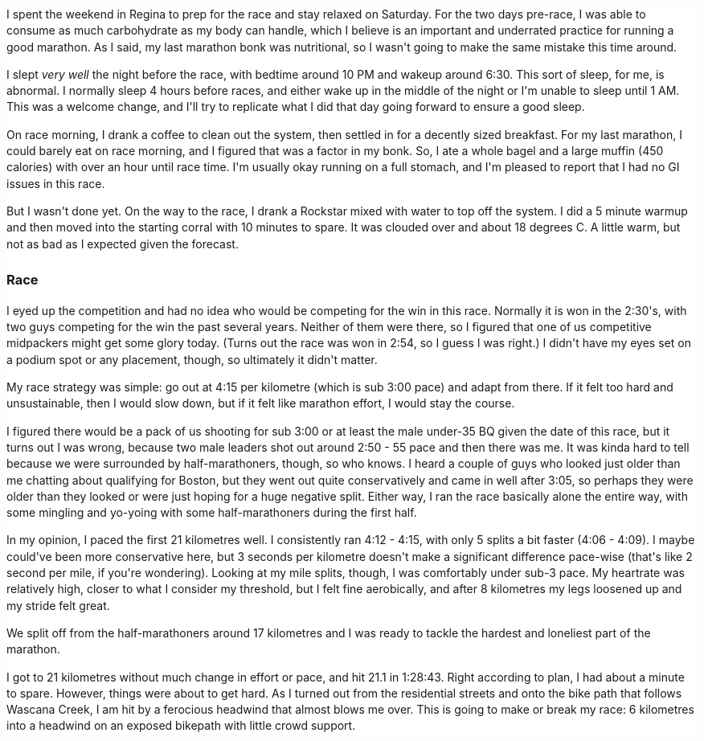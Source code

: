 I spent the weekend in Regina to prep for the race and stay relaxed on Saturday. For the two days pre-race, I was able to consume as much carbohydrate as my body can handle, which I believe is an important and underrated practice for running a good marathon. As I said, my last marathon bonk was nutritional, so I wasn't going to make the same mistake this time around.

I slept *very well* the night before the race, with bedtime around 10 PM and wakeup around 6:30. This sort of sleep, for me, is abnormal. I normally sleep 4 hours before races, and either wake up in the middle of the night or I'm unable to sleep until 1 AM. This was a welcome change, and I'll try to replicate what I did that day going forward to ensure a good sleep.

On race morning, I drank a coffee to clean out the system, then settled in for a decently sized breakfast. For my last marathon, I could barely eat on race morning, and I figured that was a factor in my bonk. So, I ate a whole bagel and a large muffin (450 calories) with over an hour until race time. I'm usually okay running on a full stomach, and I'm pleased to report that I had no GI issues in this race.

But I wasn't done yet. On the way to the race, I drank a Rockstar mixed with water to top off the system. I did a 5 minute warmup and then moved into the starting corral with 10 minutes to spare. It was clouded over and about 18 degrees C. A little warm, but not as bad as I expected given the forecast.

### Race

I eyed up the competition and had no idea who would be competing for the win in this race. Normally it is won in the 2:30's, with two guys competing for the win the past several years. Neither of them were there, so I figured that one of us competitive midpackers might get some glory today. (Turns out the race was won in 2:54, so I guess I was right.) I didn't have my eyes set on a podium spot or any placement, though, so ultimately it didn't matter.

My race strategy was simple: go out at 4:15 per kilometre (which is sub 3:00 pace) and adapt from there. If it felt too hard and unsustainable, then I would slow down, but if it felt like marathon effort, I would stay the course.

I figured there would be a pack of us shooting for sub 3:00 or at least the male under-35 BQ given the date of this race, but it turns out I was wrong, because two male leaders shot out around 2:50 - 55 pace and then there was me. It was kinda hard to tell because we were surrounded by half-marathoners, though, so who knows. I heard a couple of guys who looked just older than me chatting about qualifying for Boston, but they went out quite conservatively and came in well after 3:05, so perhaps they were older than they looked or were just hoping for a huge negative split. Either way, I ran the race basically alone the entire way, with some mingling and yo-yoing with some half-marathoners during the first half.

In my opinion, I paced the first 21 kilometres well. I consistently ran 4:12 - 4:15, with only 5 splits a bit faster (4:06 - 4:09). I maybe could've been more conservative here, but 3 seconds per kilometre doesn't make a significant difference pace-wise (that's like 2 second per mile, if you're wondering). Looking at my mile splits, though, I was comfortably under sub-3 pace. My heartrate was relatively high, closer to what I consider my threshold, but I felt fine aerobically, and after 8 kilometres my legs loosened up and my stride felt great.

We split off from the half-marathoners around 17 kilometres and I was ready to tackle the hardest and loneliest part of the marathon.

I got to 21 kilometres without much change in effort or pace, and hit 21.1 in 1:28:43. Right according to plan, I had about a minute to spare. However, things were about to get hard. As I turned out from the residential streets and onto the bike path that follows Wascana Creek, I am hit by a ferocious headwind that almost blows me over. This is going to make or break my race: 6 kilometres into a headwind on an exposed bikepath with little crowd support.
